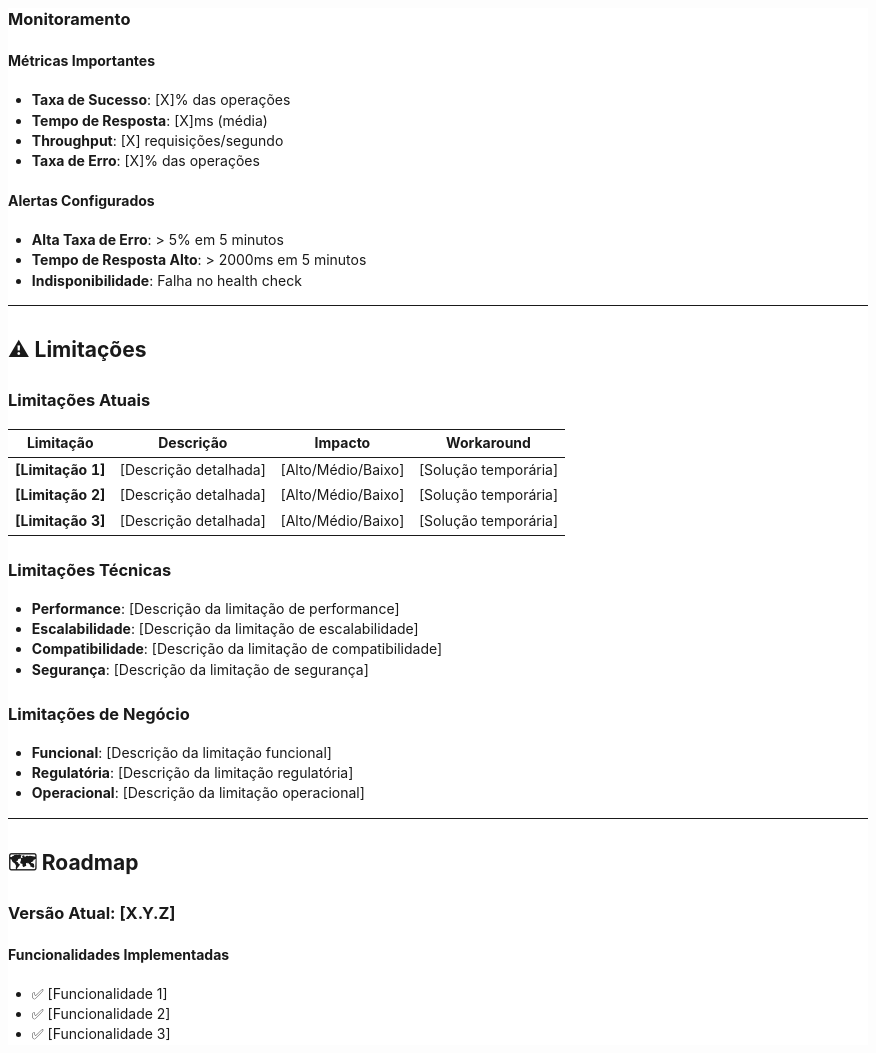 ### Monitoramento

#### Métricas Importantes

- **Taxa de Sucesso**: [X]% das operações
- **Tempo de Resposta**: [X]ms (média)
- **Throughput**: [X] requisições/segundo
- **Taxa de Erro**: [X]% das operações

#### Alertas Configurados

- **Alta Taxa de Erro**: > 5% em 5 minutos
- **Tempo de Resposta Alto**: > 2000ms em 5 minutos
- **Indisponibilidade**: Falha no health check

---

## ⚠️ Limitações

### Limitações Atuais

| Limitação | Descrição | Impacto | Workaround |
|-----------|-----------|---------|------------|
| **[Limitação 1]** | [Descrição detalhada] | [Alto/Médio/Baixo] | [Solução temporária] |
| **[Limitação 2]** | [Descrição detalhada] | [Alto/Médio/Baixo] | [Solução temporária] |
| **[Limitação 3]** | [Descrição detalhada] | [Alto/Médio/Baixo] | [Solução temporária] |

### Limitações Técnicas

- **Performance**: [Descrição da limitação de performance]
- **Escalabilidade**: [Descrição da limitação de escalabilidade]
- **Compatibilidade**: [Descrição da limitação de compatibilidade]
- **Segurança**: [Descrição da limitação de segurança]

### Limitações de Negócio

- **Funcional**: [Descrição da limitação funcional]
- **Regulatória**: [Descrição da limitação regulatória]
- **Operacional**: [Descrição da limitação operacional]

---

## 🗺️ Roadmap

### Versão Atual: [X.Y.Z]

#### Funcionalidades Implementadas
- ✅ [Funcionalidade 1]
- ✅ [Funcionalidade 2]
- ✅ [Funcionalidade 3]
